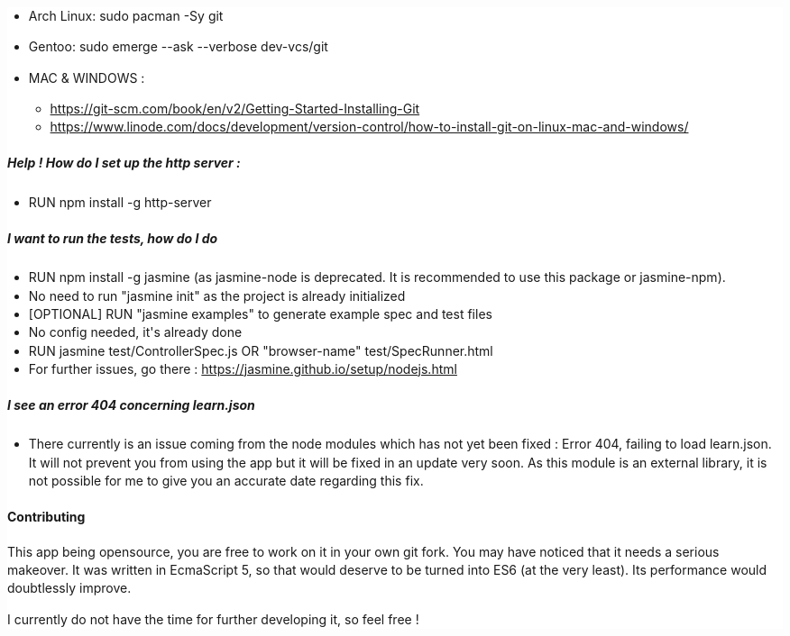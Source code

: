 * Arch Linux: sudo pacman -Sy git
	
* Gentoo: sudo emerge --ask --verbose dev-vcs/git
	
* MAC & WINDOWS :

	+ https://git-scm.com/book/en/v2/Getting-Started-Installing-Git
	+ https://www.linode.com/docs/development/version-control/how-to-install-git-on-linux-mac-and-windows/

##### Help ! How do I set up the http server : 
* RUN npm install -g http-server

##### I want to run the tests, how do I do

* RUN npm install -g jasmine (as jasmine-node is deprecated. It is recommended to use this package or jasmine-npm).
* No need to run "jasmine init" as the project is already initialized
* [OPTIONAL] RUN "jasmine examples" to  generate example spec and test files
* No config needed, it's already done
* RUN jasmine test/ControllerSpec.js OR "browser-name" test/SpecRunner.html
* For further issues, go there : https://jasmine.github.io/setup/nodejs.html

##### I see an error 404 concerning learn.json
* There currently is an issue coming from the node modules which has not yet
  been fixed : Error 404, failing to load learn.json. It will not prevent you
  from using the app but it will be fixed in an update very soon. As this
  module is an external library, it is not possible for me to give you an
  accurate date regarding this fix.

#### Contributing

This app being opensource, you are free to work on it in your own git fork.
You may have noticed that it needs a serious makeover. It was written in
EcmaScript 5, so that would deserve to be turned into ES6 (at the very least).
Its performance would doubtlessly improve.

I currently do not have the time for further developing it, so feel free !
